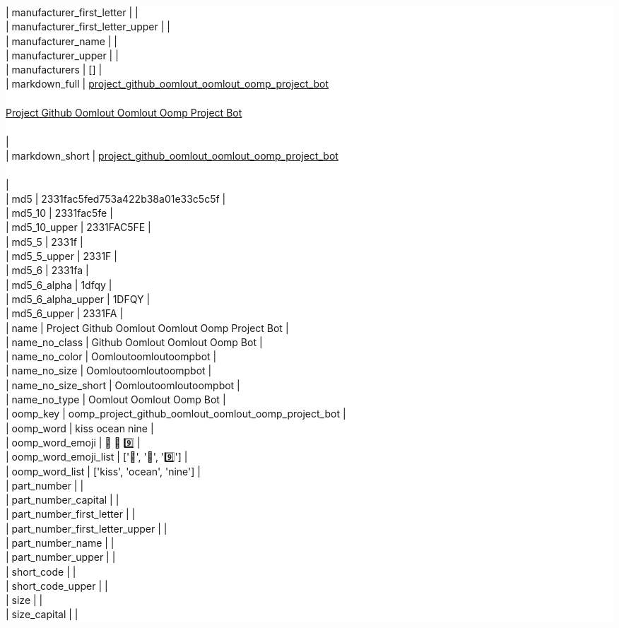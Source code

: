| manufacturer_first_letter |  |  
| manufacturer_first_letter_upper |  |  
| manufacturer_name |  |  
| manufacturer_upper |  |  
| manufacturers | [] |  
| markdown_full | [project_github_oomlout_oomlout_oomp_project_bot](https://github.com/oomlout/oomlout_oomp_current_version_messy/tree/main/parts/project_github_oomlout_oomlout_oomp_project_bot)<br>[](https://github.com/oomlout/oomlout_oomp_current_version_messy/tree/main/parts/project_github_oomlout_oomlout_oomp_project_bot)<br>[Project Github Oomlout Oomlout Oomp Project Bot](https://github.com/oomlout/oomlout_oomp_current_version_messy/tree/main/parts/project_github_oomlout_oomlout_oomp_project_bot)<br><br> |  
| markdown_short | [project_github_oomlout_oomlout_oomp_project_bot](https://github.com/oomlout/oomlout_oomp_current_version_messy/tree/main/parts/project_github_oomlout_oomlout_oomp_project_bot)<br><br> |  
| md5 | 2331fac5fed753a422b38a01e33c5c5f |  
| md5_10 | 2331fac5fe |  
| md5_10_upper | 2331FAC5FE |  
| md5_5 | 2331f |  
| md5_5_upper | 2331F |  
| md5_6 | 2331fa |  
| md5_6_alpha | 1dfqy |  
| md5_6_alpha_upper | 1DFQY |  
| md5_6_upper | 2331FA |  
| name | Project Github Oomlout Oomlout Oomp Project Bot |  
| name_no_class | Github Oomlout Oomlout Oomp Bot |  
| name_no_color | Oomloutoomloutoompbot |  
| name_no_size | Oomloutoomloutoompbot |  
| name_no_size_short | Oomloutoomloutoompbot |  
| name_no_type | Oomlout Oomlout Oomp Bot |  
| oomp_key | oomp_project_github_oomlout_oomlout_oomp_project_bot |  
| oomp_word | kiss ocean nine |  
| oomp_word_emoji | :kiss: :ocean: :nine: |  
| oomp_word_emoji_list | [':kiss:', ':ocean:', ':nine:'] |  
| oomp_word_list | ['kiss', 'ocean', 'nine'] |  
| part_number |  |  
| part_number_capital |  |  
| part_number_first_letter |  |  
| part_number_first_letter_upper |  |  
| part_number_name |  |  
| part_number_upper |  |  
| short_code |  |  
| short_code_upper |  |  
| size |  |  
| size_capital |  |  
